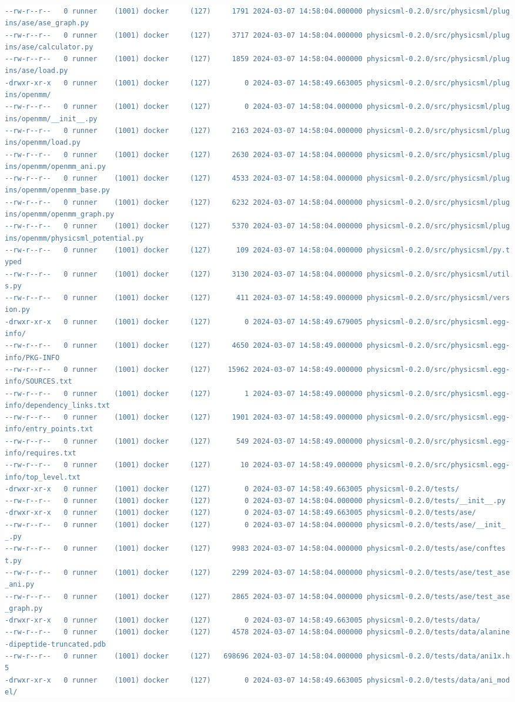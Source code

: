```diff
--rw-r--r--   0 runner    (1001) docker     (127)     1791 2024-03-07 14:58:04.000000 physicsml-0.2.0/src/physicsml/plugins/ase/ase_graph.py
--rw-r--r--   0 runner    (1001) docker     (127)     3717 2024-03-07 14:58:04.000000 physicsml-0.2.0/src/physicsml/plugins/ase/calculator.py
--rw-r--r--   0 runner    (1001) docker     (127)     1859 2024-03-07 14:58:04.000000 physicsml-0.2.0/src/physicsml/plugins/ase/load.py
-drwxr-xr-x   0 runner    (1001) docker     (127)        0 2024-03-07 14:58:49.663005 physicsml-0.2.0/src/physicsml/plugins/openmm/
--rw-r--r--   0 runner    (1001) docker     (127)        0 2024-03-07 14:58:04.000000 physicsml-0.2.0/src/physicsml/plugins/openmm/__init__.py
--rw-r--r--   0 runner    (1001) docker     (127)     2163 2024-03-07 14:58:04.000000 physicsml-0.2.0/src/physicsml/plugins/openmm/load.py
--rw-r--r--   0 runner    (1001) docker     (127)     2630 2024-03-07 14:58:04.000000 physicsml-0.2.0/src/physicsml/plugins/openmm/openmm_ani.py
--rw-r--r--   0 runner    (1001) docker     (127)     4533 2024-03-07 14:58:04.000000 physicsml-0.2.0/src/physicsml/plugins/openmm/openmm_base.py
--rw-r--r--   0 runner    (1001) docker     (127)     6232 2024-03-07 14:58:04.000000 physicsml-0.2.0/src/physicsml/plugins/openmm/openmm_graph.py
--rw-r--r--   0 runner    (1001) docker     (127)     5370 2024-03-07 14:58:04.000000 physicsml-0.2.0/src/physicsml/plugins/openmm/physicsml_potential.py
--rw-r--r--   0 runner    (1001) docker     (127)      109 2024-03-07 14:58:04.000000 physicsml-0.2.0/src/physicsml/py.typed
--rw-r--r--   0 runner    (1001) docker     (127)     3130 2024-03-07 14:58:04.000000 physicsml-0.2.0/src/physicsml/utils.py
--rw-r--r--   0 runner    (1001) docker     (127)      411 2024-03-07 14:58:49.000000 physicsml-0.2.0/src/physicsml/version.py
-drwxr-xr-x   0 runner    (1001) docker     (127)        0 2024-03-07 14:58:49.679005 physicsml-0.2.0/src/physicsml.egg-info/
--rw-r--r--   0 runner    (1001) docker     (127)     4650 2024-03-07 14:58:49.000000 physicsml-0.2.0/src/physicsml.egg-info/PKG-INFO
--rw-r--r--   0 runner    (1001) docker     (127)    15962 2024-03-07 14:58:49.000000 physicsml-0.2.0/src/physicsml.egg-info/SOURCES.txt
--rw-r--r--   0 runner    (1001) docker     (127)        1 2024-03-07 14:58:49.000000 physicsml-0.2.0/src/physicsml.egg-info/dependency_links.txt
--rw-r--r--   0 runner    (1001) docker     (127)     1901 2024-03-07 14:58:49.000000 physicsml-0.2.0/src/physicsml.egg-info/entry_points.txt
--rw-r--r--   0 runner    (1001) docker     (127)      549 2024-03-07 14:58:49.000000 physicsml-0.2.0/src/physicsml.egg-info/requires.txt
--rw-r--r--   0 runner    (1001) docker     (127)       10 2024-03-07 14:58:49.000000 physicsml-0.2.0/src/physicsml.egg-info/top_level.txt
-drwxr-xr-x   0 runner    (1001) docker     (127)        0 2024-03-07 14:58:49.663005 physicsml-0.2.0/tests/
--rw-r--r--   0 runner    (1001) docker     (127)        0 2024-03-07 14:58:04.000000 physicsml-0.2.0/tests/__init__.py
-drwxr-xr-x   0 runner    (1001) docker     (127)        0 2024-03-07 14:58:49.663005 physicsml-0.2.0/tests/ase/
--rw-r--r--   0 runner    (1001) docker     (127)        0 2024-03-07 14:58:04.000000 physicsml-0.2.0/tests/ase/__init__.py
--rw-r--r--   0 runner    (1001) docker     (127)     9983 2024-03-07 14:58:04.000000 physicsml-0.2.0/tests/ase/conftest.py
--rw-r--r--   0 runner    (1001) docker     (127)     2299 2024-03-07 14:58:04.000000 physicsml-0.2.0/tests/ase/test_ase_ani.py
--rw-r--r--   0 runner    (1001) docker     (127)     2865 2024-03-07 14:58:04.000000 physicsml-0.2.0/tests/ase/test_ase_graph.py
-drwxr-xr-x   0 runner    (1001) docker     (127)        0 2024-03-07 14:58:49.663005 physicsml-0.2.0/tests/data/
--rw-r--r--   0 runner    (1001) docker     (127)     4578 2024-03-07 14:58:04.000000 physicsml-0.2.0/tests/data/alanine-dipeptide-truncated.pdb
--rw-r--r--   0 runner    (1001) docker     (127)   698696 2024-03-07 14:58:04.000000 physicsml-0.2.0/tests/data/ani1x.h5
-drwxr-xr-x   0 runner    (1001) docker     (127)        0 2024-03-07 14:58:49.663005 physicsml-0.2.0/tests/data/ani_model/
```